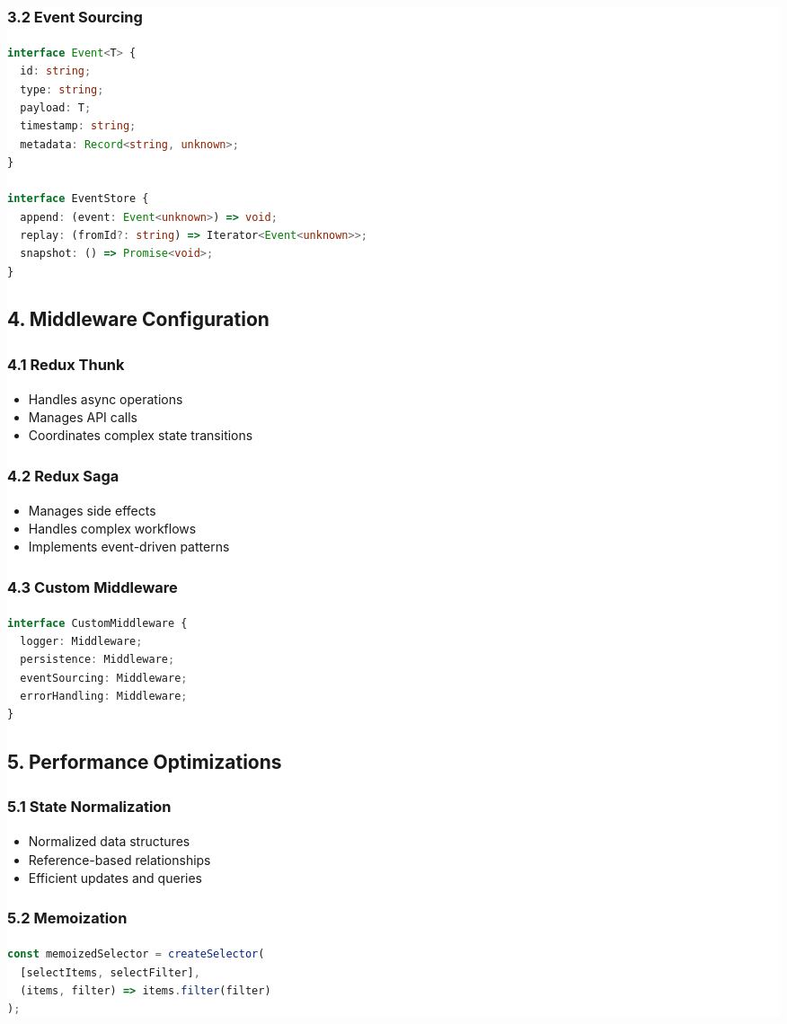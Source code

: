 ### 3.2 Event Sourcing
```typescript
interface Event<T> {
  id: string;
  type: string;
  payload: T;
  timestamp: string;
  metadata: Record<string, unknown>;
}

interface EventStore {
  append: (event: Event<unknown>) => void;
  replay: (fromId?: string) => Iterator<Event<unknown>>;
  snapshot: () => Promise<void>;
}
```

## 4. Middleware Configuration

### 4.1 Redux Thunk
- Handles async operations
- Manages API calls
- Coordinates complex state transitions

### 4.2 Redux Saga
- Manages side effects
- Handles complex workflows
- Implements event-driven patterns

### 4.3 Custom Middleware
```typescript
interface CustomMiddleware {
  logger: Middleware;
  persistence: Middleware;
  eventSourcing: Middleware;
  errorHandling: Middleware;
}
```

## 5. Performance Optimizations

### 5.1 State Normalization
- Normalized data structures
- Reference-based relationships
- Efficient updates and queries

### 5.2 Memoization
```typescript
const memoizedSelector = createSelector(
  [selectItems, selectFilter],
  (items, filter) => items.filter(filter)
);
```
